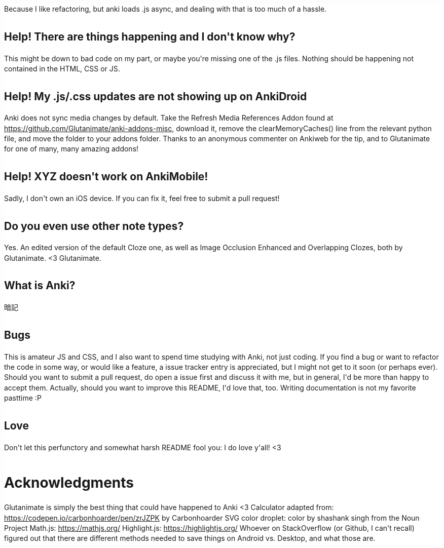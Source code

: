 Because I like refactoring, but anki loads .js async, and dealing with that is too much of a hassle.

## Help! There are things happening and I don't know why?

This might be down to bad code on my part, or maybe you're missing one of the .js files. Nothing should be happening not contained in the HTML, CSS or JS.

## Help! My .js/.css updates are not showing up on AnkiDroid

Anki does not sync media changes by default. Take the Refresh Media References Addon found at https://github.com/Glutanimate/anki-addons-misc, download it, remove the clearMemoryCaches() line from the relevant python file, and move the folder to your addons folder. Thanks to an anonymous commenter on Ankiweb for the tip, and to Glutanimate for one of many, many amazing addons!

## Help! XYZ doesn't work on AnkiMobile!

Sadly, I don't own an iOS device. If you can fix it, feel free to submit a pull request!

## Do you even use other note types?

Yes. An edited version of the default Cloze one, as well as Image Occlusion Enhanced and Overlapping Clozes, both by Glutanimate. <3 Glutanimate.

## What is Anki?

暗記

## Bugs

This is amateur JS and CSS, and I also want to spend time studying with Anki, not just coding. If you find a bug or want to refactor the code in some way, or would like a feature, a issue tracker entry is appreciated, but I might not get to it soon (or perhaps ever). Should you want to submit a pull request, do open a issue first and discuss it with me, but in general, I'd be more than happy to accept them.
Actually, should you want to improve this README, I'd love that, too. Writing documentation is not my favorite pasttime :P

## Love

Don't let this perfunctory and somewhat harsh README fool you: I do love y'all! <3

# Acknowledgments

Glutanimate is simply the best thing that could have happened to Anki <3
Calculator adapted from: https://codepen.io/carbonhoarder/pen/zrJZPK by Carbonhoarder
SVG color droplet: color by shashank singh from the Noun Project
Math.js: https://mathjs.org/
Highlight.js: https://highlightjs.org/
Whoever on StackOverflow (or Github, I can't recall) figured out that there are different methods needed to save things on Android vs. Desktop, and what those are.

